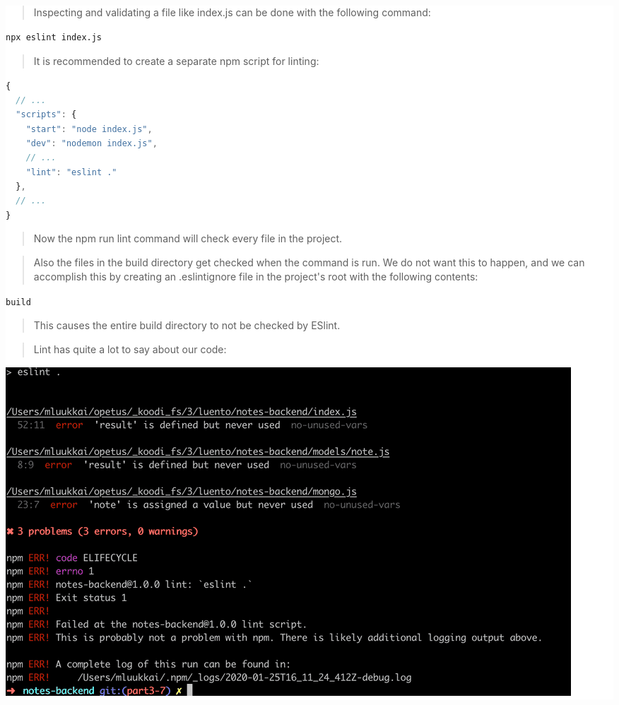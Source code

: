 > Inspecting and validating a file like index.js can be done with the following command:

```
npx eslint index.js
```

> It is recommended to create a separate npm script for linting:

```javascript
{
  // ...
  "scripts": {
    "start": "node index.js",
    "dev": "nodemon index.js",
    // ...
    "lint": "eslint ."  
  },
  // ...
}
```

> Now the npm run lint command will check every file in the project.

> Also the files in the build directory get checked when the command is run. We do not want this to happen, and we can accomplish this by creating an .eslintignore file in the project's root with the following contents:

```
build
```

> This causes the entire build directory to not be checked by ESlint.

> Lint has quite a lot to say about our code:

!["fullstack content"](./images/part3d_image5.png?raw=true)
